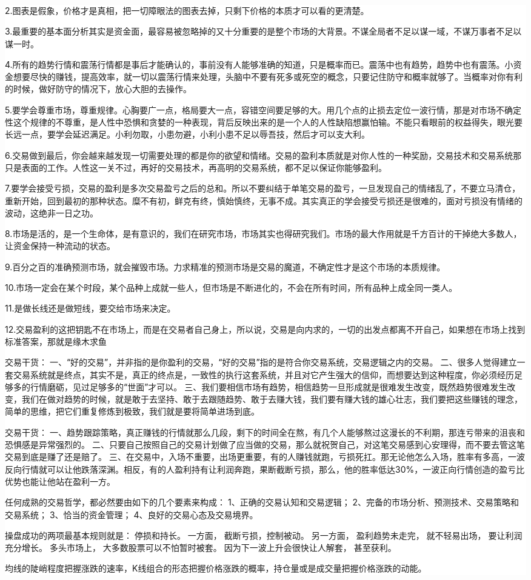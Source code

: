 2.图表是假象，价格才是真相，把一切障眼法的图表去掉，只剩下价格的本质才可以看的更清楚。

3.最重要的基本面分析其实是资金面，最容易被忽略掉的又十分重要的是整个市场的大背景。不谋全局者不足以谋一域，不谋万事者不足以谋一时。

4.所有的趋势行情和震荡行情都是事后才能确认的，事前没有人能够准确的知道，只是概率而已。震荡中也有趋势，趋势中也有震荡。小资金想要尽快的赚钱，提高效率，就一切以震荡行情来处理，头脑中不要有死多或死空的概念，只要记住防守和概率就够了。当概率对你有利的时候，做好防守的情况下，放心大胆的去操作。

5.要学会尊重市场，尊重规律。心胸要广一点，格局要大一点，容错空间要足够的大。用几个点的止损去定位一波行情，那是对市场不确定性这个规律的不尊重，是人性中恐惧和贪婪的一种表现，背后反映出来的是一个人的人性缺陷想赢怕输。不能只看眼前的权益得失，眼光要长远一点，要学会延迟满足。小利勿取，小患勿避，小利小患不足以辱吾技，然后才可以支大利。

6.交易做到最后，你会越来越发现一切需要处理的都是你的欲望和情绪。交易的盈利本质就是对你人性的一种奖励，交易技术和交易系统那只是表面的工作。人性这一关不过，再好的交易技术，再高明的交易系统，都不足以保证你能够盈利。

7.要学会接受亏损，交易的盈利是多次交易盈亏之后的总和。所以不要纠结于单笔交易的盈亏，一旦发现自己的情绪乱了，不要立马清仓，重新开始，回到最初的那种状态。糜不有初，鲜克有终，慎始慎终，无事不成。其实真正的学会接受亏损还是很难的，面对亏损没有情绪的波动，这绝非一日之功。

8.市场是活的，是一个生命体，是有意识的，我们在研究市场，市场其实也得研究我们。市场的最大作用就是千方百计的干掉绝大多数人，让资金保持一种流动的状态。

9.百分之百的准确预测市场，就会摧毁市场。力求精准的预测市场是交易的魔道，不确定性才是这个市场的本质规律。

10.市场一定会在某个时段，某个品种上成就一些人，但市场是不断进化的，不会在所有时间，所有品种上成全同一类人。

11.是做长线还是做短线，要交给市场来决定。

12.交易盈利的这把钥匙不在市场上，而是在交易者自己身上，所以说，交易是向内求的，一切的出发点都离不开自己，如果想在市场上找到标准答案，那就是缘木求鱼

交易干货：
    一、“好的交易”，并非指的是你盈利的交易，“好的交易”指的是符合你交易系统，交易逻辑之内的交易。
    二、很多人觉得建立一套交易系统就是终点，其实不是，真正的终点是，一致性的执行这套系统，并且对它产生强大的信仰，而想要达到这种程度，你必须经历足够多的行情磨砺，见过足够多的“世面”才可以。
    三、我们要相信市场有趋势，相信趋势一旦形成就是很难发生改变，既然趋势很难发生改变，我们在做对趋势的时候，就是敢于去坚持、敢于去跟随趋势、敢于去赚大钱，我们要有赚大钱的雄心壮志，我们要把这些赚钱的理念，简单的思维，把它们重复修炼到极致，我们就是要将简单进场到底。
    
交易干货：
    一、趋势跟踪策略，真正赚钱的行情就那么几段，剩下的时间全在熬，有几个人能够熬过这漫长的不利期，那连亏带来的沮丧和恐惧感是异常强烈的。
    二、只要自己按照自己的交易计划做了应当做的交易，那么就祝贺自己，对这笔交易感到心安理得，而不要去管这笔交易到底是赚了还是赔了。
   三、在交易中，入场不重要，出场更重要，有的人赚钱就跑，亏损死扛。那无论他怎么入场，胜率有多高，一波反向行情就可以让他跌落深渊。相反，有的人盈利持有让利润奔跑，果断截断亏损，那么，他的胜率低达30%，一波正向行情创造的盈亏比优势也能让他站在盈利一方。

   任何成熟的交易哲学，都必然要由如下的几个要素来构成：
1、正确的交易认知和交易逻辑；
2、完备的市场分析、预测技术、交易策略和交易系统；
3、恰当的资金管理；
4、良好的交易心态及交易境界。

操盘成功的两项最基本规则就是：
停损和持长。
一方面，
截断亏损，控制被动。
另一方面，
盈利趋势未走完，
就不轻易出场，
要让利润充分增长。
多头市场上，
大多数股票可以不怕暂时被套。
因为下一波上升会很快让人解套，
甚至获利。

均线的陡峭程度把握涨跌的速率，K线组合的形态把握价格涨跌的概率，持仓量或是成交量把握价格涨跌的动能。
